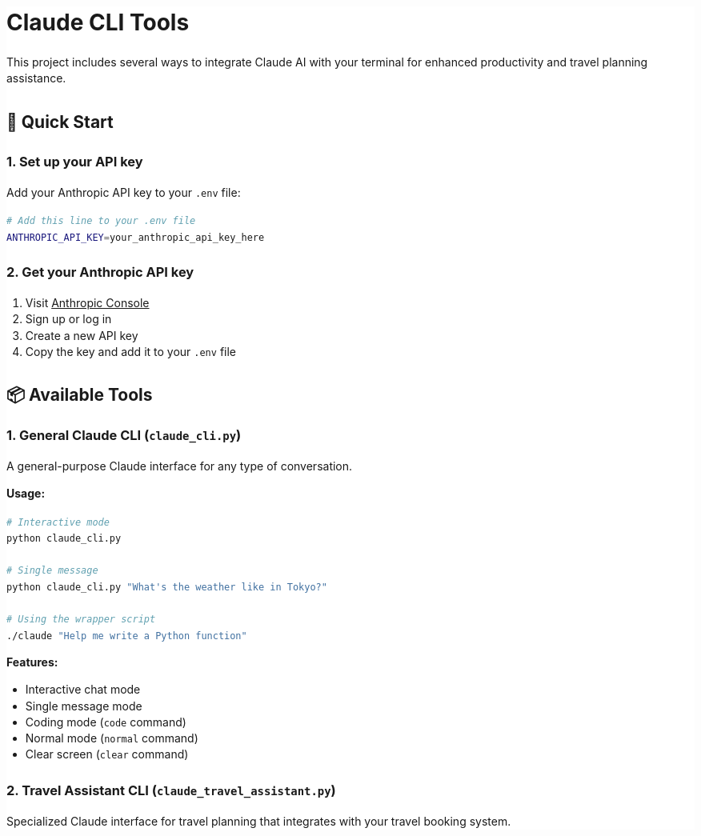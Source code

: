# Claude CLI Tools

This project includes several ways to integrate Claude AI with your terminal for enhanced productivity and travel planning assistance.

## 🚀 Quick Start

### 1. Set up your API key

Add your Anthropic API key to your `.env` file:

```bash
# Add this line to your .env file
ANTHROPIC_API_KEY=your_anthropic_api_key_here
```

### 2. Get your Anthropic API key

1. Visit [Anthropic Console](https://console.anthropic.com/)
2. Sign up or log in
3. Create a new API key
4. Copy the key and add it to your `.env` file

## 📦 Available Tools

### 1. General Claude CLI (`claude_cli.py`)

A general-purpose Claude interface for any type of conversation.

**Usage:**
```bash
# Interactive mode
python claude_cli.py

# Single message
python claude_cli.py "What's the weather like in Tokyo?"

# Using the wrapper script
./claude "Help me write a Python function"
```

**Features:**
- Interactive chat mode
- Single message mode
- Coding mode (`code` command)
- Normal mode (`normal` command)
- Clear screen (`clear` command)

### 2. Travel Assistant CLI (`claude_travel_assistant.py`)

Specialized Claude interface for travel planning that integrates with your travel booking system.
